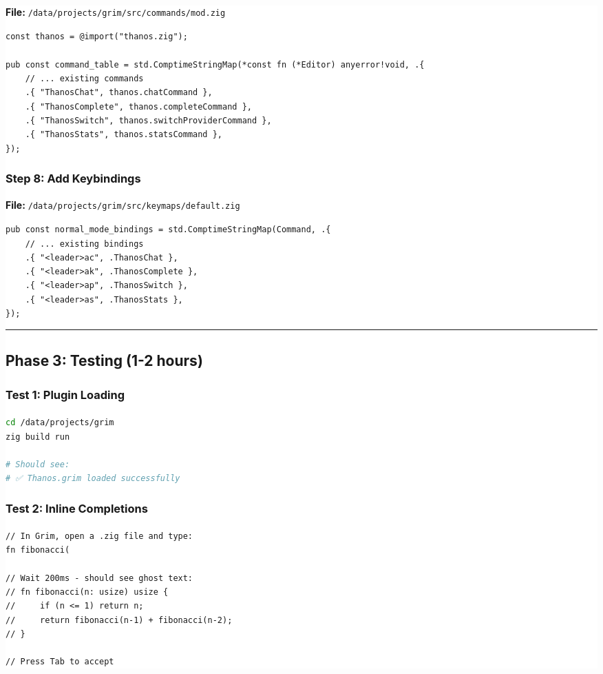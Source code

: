 **File:** `/data/projects/grim/src/commands/mod.zig`

```zig
const thanos = @import("thanos.zig");

pub const command_table = std.ComptimeStringMap(*const fn (*Editor) anyerror!void, .{
    // ... existing commands
    .{ "ThanosChat", thanos.chatCommand },
    .{ "ThanosComplete", thanos.completeCommand },
    .{ "ThanosSwitch", thanos.switchProviderCommand },
    .{ "ThanosStats", thanos.statsCommand },
});
```

### Step 8: Add Keybindings

**File:** `/data/projects/grim/src/keymaps/default.zig`

```zig
pub const normal_mode_bindings = std.ComptimeStringMap(Command, .{
    // ... existing bindings
    .{ "<leader>ac", .ThanosChat },
    .{ "<leader>ak", .ThanosComplete },
    .{ "<leader>ap", .ThanosSwitch },
    .{ "<leader>as", .ThanosStats },
});
```

---

## Phase 3: Testing (1-2 hours)

### Test 1: Plugin Loading

```bash
cd /data/projects/grim
zig build run

# Should see:
# ✅ Thanos.grim loaded successfully
```

### Test 2: Inline Completions

```zig
// In Grim, open a .zig file and type:
fn fibonacci(

// Wait 200ms - should see ghost text:
// fn fibonacci(n: usize) usize {
//     if (n <= 1) return n;
//     return fibonacci(n-1) + fibonacci(n-2);
// }

// Press Tab to accept
```
